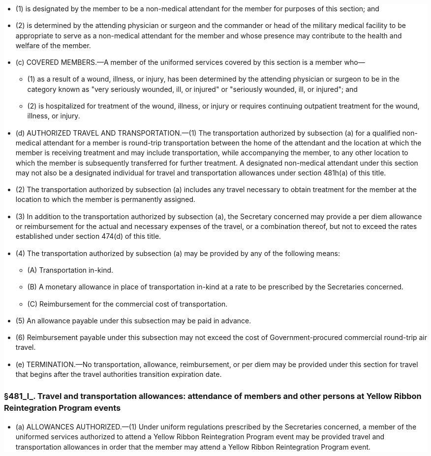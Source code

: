   * (1) is designated by the member to be a non-medical attendant for the member for purposes of this section; and

  * (2) is determined by the attending physician or surgeon and the commander or head of the military medical facility to be appropriate to serve as a non-medical attendant for the member and whose presence may contribute to the health and welfare of the member.


* (c) COVERED MEMBERS.—A member of the uniformed services covered by this section is a member who—

  * (1) as a result of a wound, illness, or injury, has been determined by the attending physician or surgeon to be in the category known as "very seriously wounded, ill, or injured" or "seriously wounded, ill, or injured"; and

  * (2) is hospitalized for treatment of the wound, illness, or injury or requires continuing outpatient treatment for the wound, illness, or injury.


* (d) AUTHORIZED TRAVEL AND TRANSPORTATION.—(1) The transportation authorized by subsection (a) for a qualified non-medical attendant for a member is round-trip transportation between the home of the attendant and the location at which the member is receiving treatment and may include transportation, while accompanying the member, to any other location to which the member is subsequently transferred for further treatment. A designated non-medical attendant under this section may not also be a designated individual for travel and transportation allowances under section 481h(a) of this title.

* (2) The transportation authorized by subsection (a) includes any travel necessary to obtain treatment for the member at the location to which the member is permanently assigned.

* (3) In addition to the transportation authorized by subsection (a), the Secretary concerned may provide a per diem allowance or reimbursement for the actual and necessary expenses of the travel, or a combination thereof, but not to exceed the rates established under section 474(d) of this title.

* (4) The transportation authorized by subsection (a) may be provided by any of the following means:

  * (A) Transportation in-kind.

  * (B) A monetary allowance in place of transportation in-kind at a rate to be prescribed by the Secretaries concerned.

  * (C) Reimbursement for the commercial cost of transportation.


* (5) An allowance payable under this subsection may be paid in advance.

* (6) Reimbursement payable under this subsection may not exceed the cost of Government-procured commercial round-trip air travel.

* (e) TERMINATION.—No transportation, allowance, reimbursement, or per diem may be provided under this section for travel that begins after the travel authorities transition expiration date.

### §481_l_. Travel and transportation allowances: attendance of members and other persons at Yellow Ribbon Reintegration Program events
* (a) ALLOWANCES AUTHORIZED.—(1) Under uniform regulations prescribed by the Secretaries concerned, a member of the uniformed services authorized to attend a Yellow Ribbon Reintegration Program event may be provided travel and transportation allowances in order that the member may attend a Yellow Ribbon Reintegration Program event.
